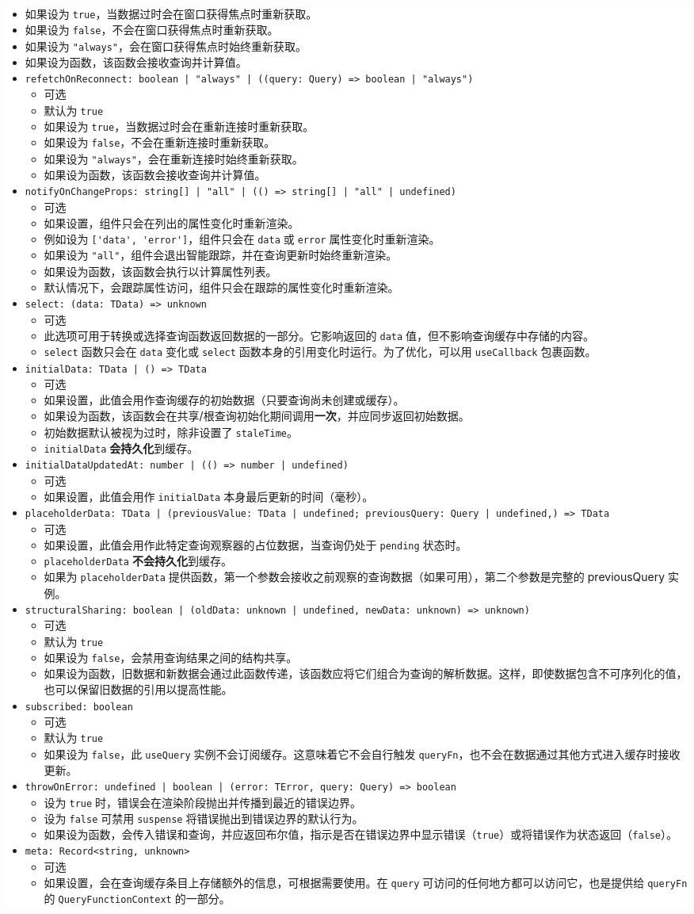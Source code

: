   - 如果设为 `true`，当数据过时会在窗口获得焦点时重新获取。
  - 如果设为 `false`，不会在窗口获得焦点时重新获取。
  - 如果设为 `"always"`，会在窗口获得焦点时始终重新获取。
  - 如果设为函数，该函数会接收查询并计算值。
- `refetchOnReconnect: boolean | "always" | ((query: Query) => boolean | "always")`
  - 可选
  - 默认为 `true`
  - 如果设为 `true`，当数据过时会在重新连接时重新获取。
  - 如果设为 `false`，不会在重新连接时重新获取。
  - 如果设为 `"always"`，会在重新连接时始终重新获取。
  - 如果设为函数，该函数会接收查询并计算值。
- `notifyOnChangeProps: string[] | "all" | (() => string[] | "all" | undefined)`
  - 可选
  - 如果设置，组件只会在列出的属性变化时重新渲染。
  - 例如设为 `['data', 'error']`，组件只会在 `data` 或 `error` 属性变化时重新渲染。
  - 如果设为 `"all"`，组件会退出智能跟踪，并在查询更新时始终重新渲染。
  - 如果设为函数，该函数会执行以计算属性列表。
  - 默认情况下，会跟踪属性访问，组件只会在跟踪的属性变化时重新渲染。
- `select: (data: TData) => unknown`
  - 可选
  - 此选项可用于转换或选择查询函数返回数据的一部分。它影响返回的 `data` 值，但不影响查询缓存中存储的内容。
  - `select` 函数只会在 `data` 变化或 `select` 函数本身的引用变化时运行。为了优化，可以用 `useCallback` 包裹函数。
- `initialData: TData | () => TData`
  - 可选
  - 如果设置，此值会用作查询缓存的初始数据（只要查询尚未创建或缓存）。
  - 如果设为函数，该函数会在共享/根查询初始化期间调用**一次**，并应同步返回初始数据。
  - 初始数据默认被视为过时，除非设置了 `staleTime`。
  - `initialData` **会持久化**到缓存。
- `initialDataUpdatedAt: number | (() => number | undefined)`
  - 可选
  - 如果设置，此值会用作 `initialData` 本身最后更新的时间（毫秒）。
- `placeholderData: TData | (previousValue: TData | undefined; previousQuery: Query | undefined,) => TData`
  - 可选
  - 如果设置，此值会用作此特定查询观察器的占位数据，当查询仍处于 `pending` 状态时。
  - `placeholderData` **不会持久化**到缓存。
  - 如果为 `placeholderData` 提供函数，第一个参数会接收之前观察的查询数据（如果可用），第二个参数是完整的 previousQuery 实例。
- `structuralSharing: boolean | (oldData: unknown | undefined, newData: unknown) => unknown)`
  - 可选
  - 默认为 `true`
  - 如果设为 `false`，会禁用查询结果之间的结构共享。
  - 如果设为函数，旧数据和新数据会通过此函数传递，该函数应将它们组合为查询的解析数据。这样，即使数据包含不可序列化的值，也可以保留旧数据的引用以提高性能。
- `subscribed: boolean`
  - 可选
  - 默认为 `true`
  - 如果设为 `false`，此 `useQuery` 实例不会订阅缓存。这意味着它不会自行触发 `queryFn`，也不会在数据通过其他方式进入缓存时接收更新。
- `throwOnError: undefined | boolean | (error: TError, query: Query) => boolean`
  - 设为 `true` 时，错误会在渲染阶段抛出并传播到最近的错误边界。
  - 设为 `false` 可禁用 `suspense` 将错误抛出到错误边界的默认行为。
  - 如果设为函数，会传入错误和查询，并应返回布尔值，指示是否在错误边界中显示错误（`true`）或将错误作为状态返回（`false`）。
- `meta: Record<string, unknown>`
  - 可选
  - 如果设置，会在查询缓存条目上存储额外的信息，可根据需要使用。在 `query` 可访问的任何地方都可以访问它，也是提供给 `queryFn` 的 `QueryFunctionContext` 的一部分。
